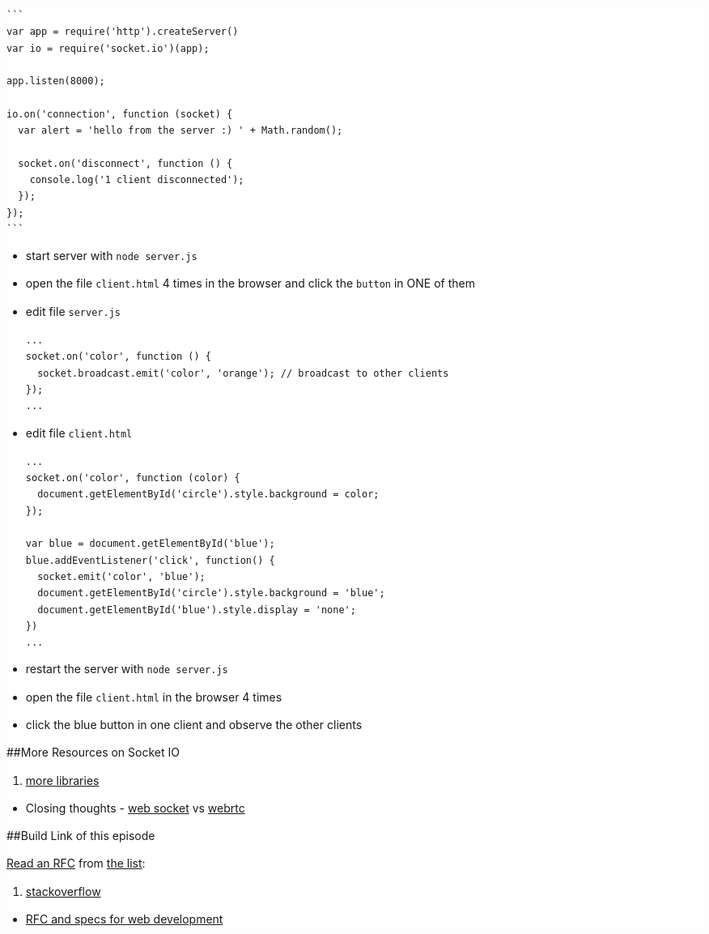 	```
	var app = require('http').createServer()
	var io = require('socket.io')(app);

	app.listen(8000);

	io.on('connection', function (socket) {
	  var alert = 'hello from the server :) ' + Math.random();

	  socket.on('disconnect', function () {
	    console.log('1 client disconnected');
	  });
	});
	```
- start server with `node server.js`
- open the file `client.html` 4 times in the browser and click the `button` in ONE of them
- edit file `server.js`

	```
	...
	socket.on('color', function () {
	  socket.broadcast.emit('color', 'orange'); // broadcast to other clients
	});
	...
	```

- edit file `client.html`

	```
	...
	socket.on('color', function (color) {
	  document.getElementById('circle').style.background = color;
	});

	var blue = document.getElementById('blue');
	blue.addEventListener('click', function() {
	  socket.emit('color', 'blue');
	  document.getElementById('circle').style.background = 'blue';
	  document.getElementById('blue').style.display = 'none';
	})
	...
	```
- restart the server with `node server.js`
- open the file `client.html` in the browser 4 times
- click the blue button in one client and observe the other clients

##More Resources on Socket IO

1. [more libraries](http://stackoverflow.com/a/16393046/496797)
- Closing thoughts - [web socket](http://www.pubnub.com/blog/wp-content/uploads/2013/09/WebSockets2.png) vs [webrtc](http://greweb.me/images/2013/09/webrtc.png)

##Build Link of this episode

[Read an RFC](http://www.ietf.org/rfc.html) from [the list](http://en.wikipedia.org/wiki/List_of_RFCs):

1. [stackoverflow](http://stackoverflow.com/questions/1421216/what-rfcs-are-good-to-know-as-a-web-developer)
- [RFC and specs for web development](http://www.quora.com/What-are-the-RFCs-and-specifications-that-every-web-developer-should-read)
